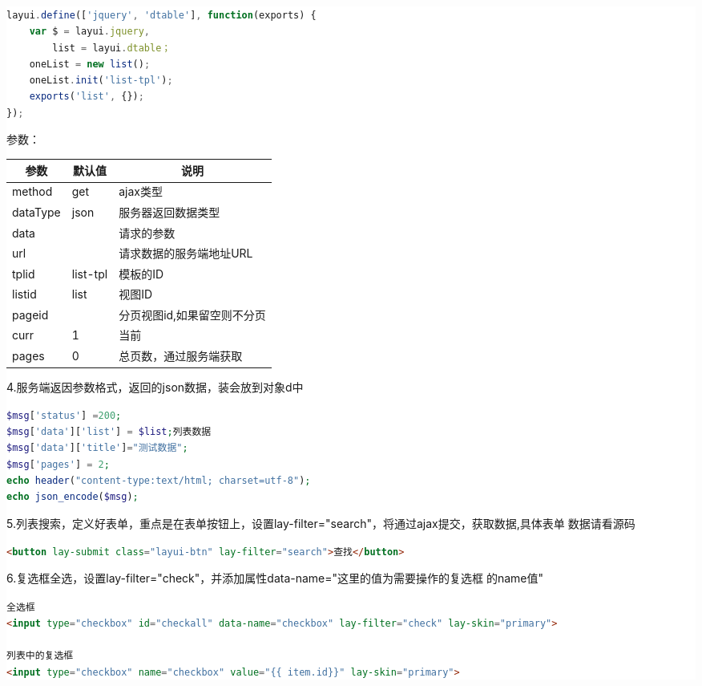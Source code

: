    ```javascript
   layui.define(['jquery', 'dtable'], function(exports) {
       var $ = layui.jquery,
           list = layui.dtable；
       oneList = new list();
       oneList.init('list-tpl');
       exports('list', {});
   });
   ```

   参数：

   | 参数       | 默认值      | 说明              |
   | -------- | -------- | --------------- |
   | method   | get      | ajax类型          |
   | dataType | json     | 服务器返回数据类型       |
   | data     |          | 请求的参数           |
   | url      |          | 请求数据的服务端地址URL   |
   | tplid    | list-tpl | 模板的ID           |
   | listid   | list     | 视图ID            |
   | pageid   |          | 分页视图id,如果留空则不分页 |
   | curr     | 1        | 当前              |
   | pages    | 0        | 总页数，通过服务端获取     |

4.服务端返因参数格式，返回的json数据，装会放到对象d中

```php
$msg['status'] =200;
$msg['data']['list'] = $list;列表数据
$msg['data']['title']="测试数据";
$msg['pages'] = 2;
echo header("content-type:text/html; charset=utf-8");
echo json_encode($msg);
```

5.列表搜索，定义好表单，重点是在表单按钮上，设置lay-filter="search"，将通过ajax提交，获取数据,具体表单 数据请看源码

```html
<button lay-submit class="layui-btn" lay-filter="search">查找</button>
```

6.复选框全选，设置lay-filter="check"，并添加属性data-name="这里的值为需要操作的复选框 的name值"

```html
全选框
<input type="checkbox" id="checkall" data-name="checkbox" lay-filter="check" lay-skin="primary">

列表中的复选框
<input type="checkbox" name="checkbox" value="{{ item.id}}" lay-skin="primary">
```
